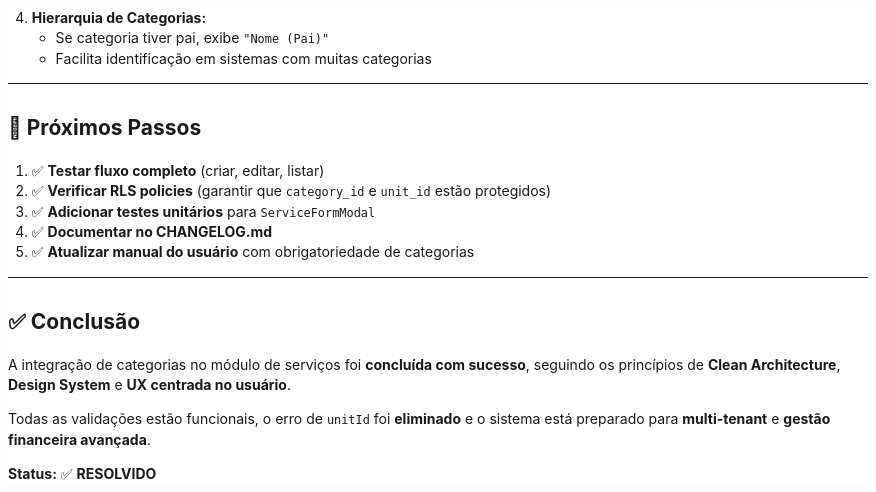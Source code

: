 4. **Hierarquia de Categorias:**
   - Se categoria tiver pai, exibe `"Nome (Pai)"`
   - Facilita identificação em sistemas com muitas categorias

---

## 🚀 Próximos Passos

1. ✅ **Testar fluxo completo** (criar, editar, listar)
2. ✅ **Verificar RLS policies** (garantir que `category_id` e `unit_id` estão protegidos)
3. ✅ **Adicionar testes unitários** para `ServiceFormModal`
4. ✅ **Documentar no CHANGELOG.md**
5. ✅ **Atualizar manual do usuário** com obrigatoriedade de categorias

---

## ✅ Conclusão

A integração de categorias no módulo de serviços foi **concluída com sucesso**, seguindo os princípios de **Clean Architecture**, **Design System** e **UX centrada no usuário**.

Todas as validações estão funcionais, o erro de `unitId` foi **eliminado** e o sistema está preparado para **multi-tenant** e **gestão financeira avançada**.

**Status:** ✅ **RESOLVIDO**
